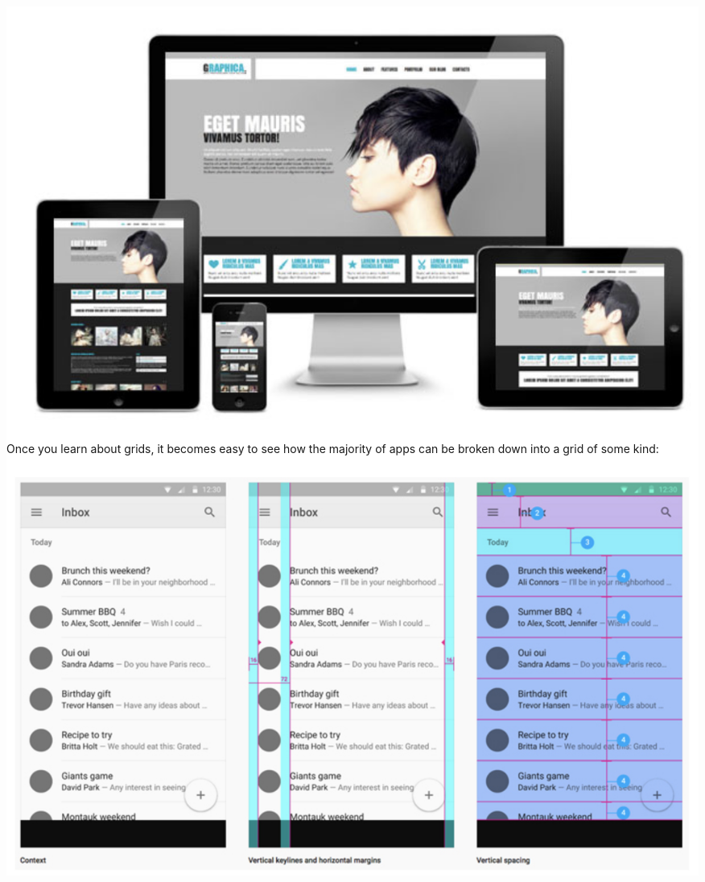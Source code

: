 ![grid example 1](./images/grids_1.png)

Once you learn about grids, it becomes easy to see how the majority of apps can be broken down into a grid of some kind:

![grid example 2](./images/grids_2.png)
